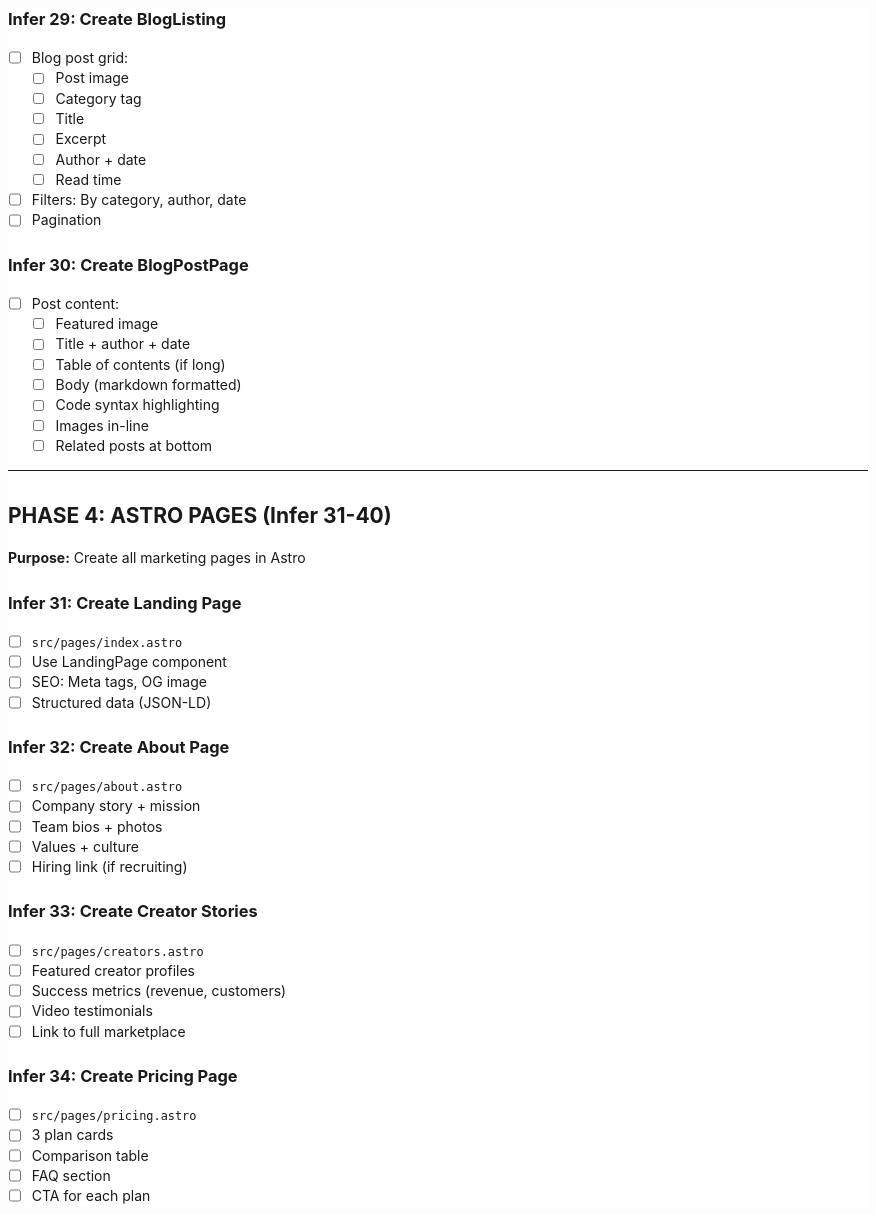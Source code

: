 ### Infer 29: Create BlogListing
- [ ] Blog post grid:
  - [ ] Post image
  - [ ] Category tag
  - [ ] Title
  - [ ] Excerpt
  - [ ] Author + date
  - [ ] Read time
- [ ] Filters: By category, author, date
- [ ] Pagination

### Infer 30: Create BlogPostPage
- [ ] Post content:
  - [ ] Featured image
  - [ ] Title + author + date
  - [ ] Table of contents (if long)
  - [ ] Body (markdown formatted)
  - [ ] Code syntax highlighting
  - [ ] Images in-line
  - [ ] Related posts at bottom

---

## PHASE 4: ASTRO PAGES (Infer 31-40)

**Purpose:** Create all marketing pages in Astro

### Infer 31: Create Landing Page
- [ ] `src/pages/index.astro`
- [ ] Use LandingPage component
- [ ] SEO: Meta tags, OG image
- [ ] Structured data (JSON-LD)

### Infer 32: Create About Page
- [ ] `src/pages/about.astro`
- [ ] Company story + mission
- [ ] Team bios + photos
- [ ] Values + culture
- [ ] Hiring link (if recruiting)

### Infer 33: Create Creator Stories
- [ ] `src/pages/creators.astro`
- [ ] Featured creator profiles
- [ ] Success metrics (revenue, customers)
- [ ] Video testimonials
- [ ] Link to full marketplace

### Infer 34: Create Pricing Page
- [ ] `src/pages/pricing.astro`
- [ ] 3 plan cards
- [ ] Comparison table
- [ ] FAQ section
- [ ] CTA for each plan
